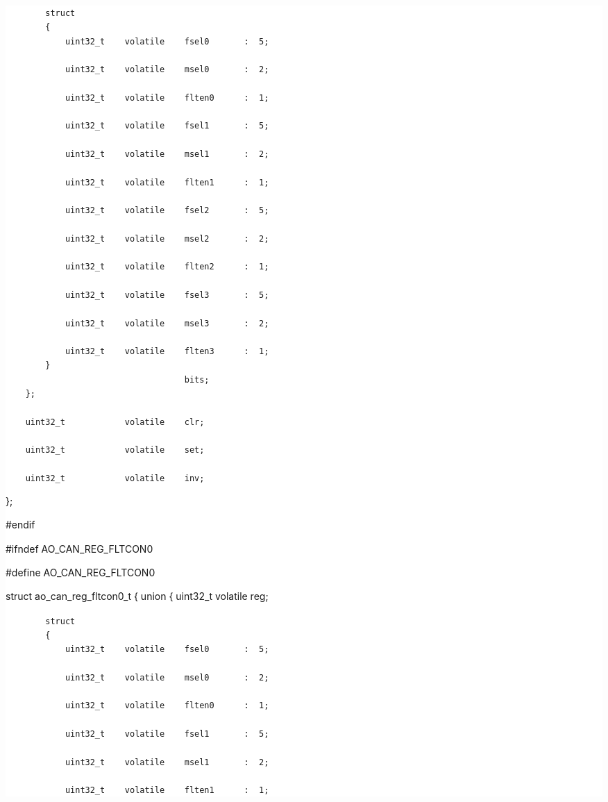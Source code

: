             struct
            {
                uint32_t    volatile    fsel0       :  5;

                uint32_t    volatile    msel0       :  2;

                uint32_t    volatile    flten0      :  1;

                uint32_t    volatile    fsel1       :  5;

                uint32_t    volatile    msel1       :  2;

                uint32_t    volatile    flten1      :  1;

                uint32_t    volatile    fsel2       :  5;

                uint32_t    volatile    msel2       :  2;

                uint32_t    volatile    flten2      :  1;

                uint32_t    volatile    fsel3       :  5;

                uint32_t    volatile    msel3       :  2;

                uint32_t    volatile    flten3      :  1;
            }
                                        bits;
        };

        uint32_t            volatile    clr;

        uint32_t            volatile    set;

        uint32_t            volatile    inv;
};

#endif

#ifndef AO_CAN_REG_FLTCON0

#define AO_CAN_REG_FLTCON0

struct  ao_can_reg_fltcon0_t
{
        union
        {
            uint32_t        volatile    reg;

            struct
            {
                uint32_t    volatile    fsel0       :  5;

                uint32_t    volatile    msel0       :  2;

                uint32_t    volatile    flten0      :  1;

                uint32_t    volatile    fsel1       :  5;

                uint32_t    volatile    msel1       :  2;

                uint32_t    volatile    flten1      :  1;
